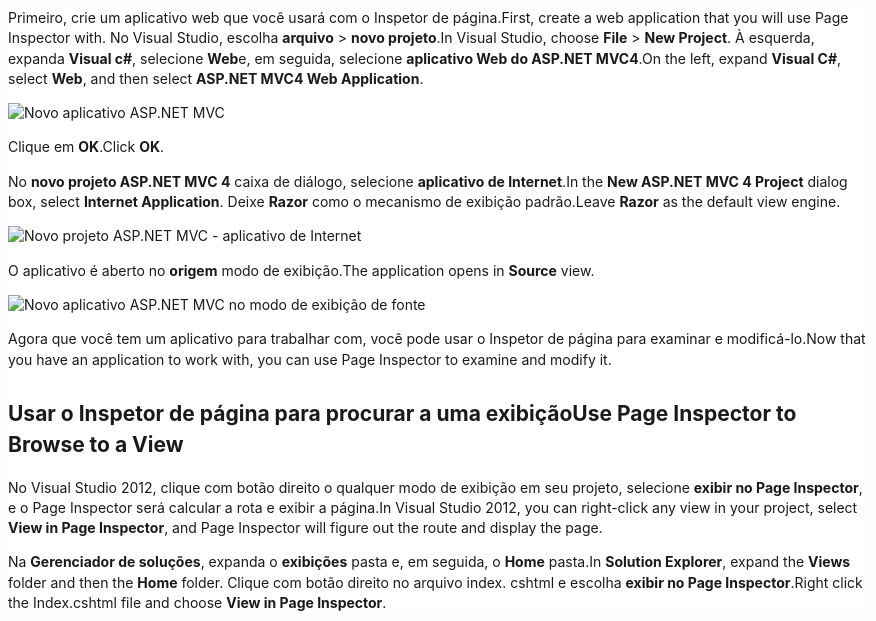 <span data-ttu-id="49a3f-130">Primeiro, crie um aplicativo web que você usará com o Inspetor de página.</span><span class="sxs-lookup"><span data-stu-id="49a3f-130">First, create a web application that you will use Page Inspector with.</span></span> <span data-ttu-id="49a3f-131">No Visual Studio, escolha **arquivo** &gt; **novo projeto**.</span><span class="sxs-lookup"><span data-stu-id="49a3f-131">In Visual Studio, choose **File** &gt; **New Project**.</span></span> <span data-ttu-id="49a3f-132">À esquerda, expanda **Visual c#**, selecione **Web**e, em seguida, selecione **aplicativo Web do ASP.NET MVC4**.</span><span class="sxs-lookup"><span data-stu-id="49a3f-132">On the left, expand **Visual C#**, select **Web**, and then select **ASP.NET MVC4 Web Application**.</span></span>

![Novo aplicativo ASP.NET MVC](using-page-inspector-in-aspnet-mvc/_static/image2.png)

<span data-ttu-id="49a3f-134">Clique em **OK**.</span><span class="sxs-lookup"><span data-stu-id="49a3f-134">Click **OK**.</span></span>

<span data-ttu-id="49a3f-135">No **novo projeto ASP.NET MVC 4** caixa de diálogo, selecione **aplicativo de Internet**.</span><span class="sxs-lookup"><span data-stu-id="49a3f-135">In the **New ASP.NET MVC 4 Project** dialog box, select **Internet Application**.</span></span> <span data-ttu-id="49a3f-136">Deixe **Razor** como o mecanismo de exibição padrão.</span><span class="sxs-lookup"><span data-stu-id="49a3f-136">Leave **Razor** as the default view engine.</span></span>

![Novo projeto ASP.NET MVC - aplicativo de Internet](using-page-inspector-in-aspnet-mvc/_static/image4.png)

<span data-ttu-id="49a3f-138">O aplicativo é aberto no **origem** modo de exibição.</span><span class="sxs-lookup"><span data-stu-id="49a3f-138">The application opens in **Source** view.</span></span>

![Novo aplicativo ASP.NET MVC no modo de exibição de fonte](using-page-inspector-in-aspnet-mvc/_static/image6.png)

<span data-ttu-id="49a3f-140">Agora que você tem um aplicativo para trabalhar com, você pode usar o Inspetor de página para examinar e modificá-lo.</span><span class="sxs-lookup"><span data-stu-id="49a3f-140">Now that you have an application to work with, you can use Page Inspector to examine and modify it.</span></span>

<a id="_starting_page_inspector"></a><a id="_3_using_page"></a>

## <a name="use-page-inspector-to-browse-to-a-view"></a><span data-ttu-id="49a3f-141">Usar o Inspetor de página para procurar a uma exibição</span><span class="sxs-lookup"><span data-stu-id="49a3f-141">Use Page Inspector to Browse to a View</span></span>

<span data-ttu-id="49a3f-142">No Visual Studio 2012, clique com botão direito o qualquer modo de exibição em seu projeto, selecione **exibir no Page Inspector**, e o Page Inspector será calcular a rota e exibir a página.</span><span class="sxs-lookup"><span data-stu-id="49a3f-142">In Visual Studio 2012, you can right-click any view in your project, select **View in Page Inspector**, and Page Inspector will figure out the route and display the page.</span></span>

<span data-ttu-id="49a3f-143">Na **Gerenciador de soluções**, expanda o **exibições** pasta e, em seguida, o **Home** pasta.</span><span class="sxs-lookup"><span data-stu-id="49a3f-143">In **Solution Explorer**, expand the **Views** folder and then the **Home** folder.</span></span> <span data-ttu-id="49a3f-144">Clique com botão direito no arquivo index. cshtml e escolha **exibir no Page Inspector**.</span><span class="sxs-lookup"><span data-stu-id="49a3f-144">Right click the Index.cshtml file and choose **View in Page Inspector**.</span></span>
